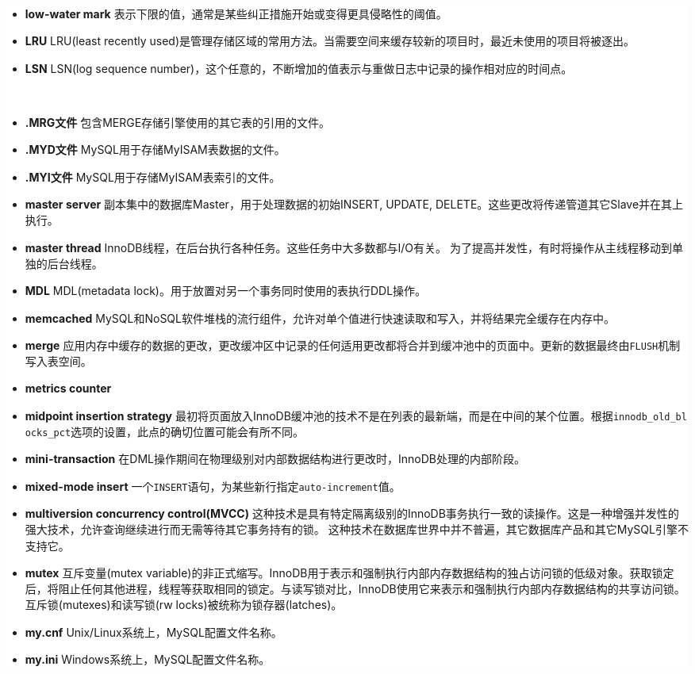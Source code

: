 - **low-water mark**
表示下限的值，通常是某些纠正措施开始或变得更具侵略性的阈值。

- **LRU**
LRU(least recently used)是管理存储区域的常用方法。当需要空间来缓存较新的项目时，最近未使用的项目将被逐出。

- **LSN**
LSN(log sequence number)，这个任意的，不断增加的值表示与重做日志中记录的操作相对应的时间点。

<br>

- **.MRG文件**
包含MERGE存储引擎使用的其它表的引用的文件。

- **.MYD文件**
MySQL用于存储MyISAM表数据的文件。

- **.MYI文件**
MySQL用于存储MyISAM表索引的文件。

- **master server**
副本集中的数据库Master，用于处理数据的初始INSERT, UPDATE, DELETE。这些更改将传递管道其它Slave并在其上执行。

- **master thread**
InnoDB线程，在后台执行各种任务。这些任务中大多数都与I/O有关。
为了提高并发性，有时将操作从主线程移动到单独的后台线程。

- **MDL**
MDL(metadata lock)。用于放置对另一个事务同时使用的表执行DDL操作。

- **memcached**
MySQL和NoSQL软件堆栈的流行组件，允许对单个值进行快速读取和写入，并将结果完全缓存在内存中。

- **merge**
应用内存中缓存的数据的更改，更改缓冲区中记录的任何适用更改都将合并到缓冲池中的页面中。更新的数据最终由`FLUSH`机制写入表空间。

- **metrics counter**

- **midpoint insertion strategy**
最初将页面放入InnoDB缓冲池的技术不是在列表的最新端，而是在中间的某个位置。根据`innodb_old_blocks_pct`选项的设置，此点的确切位置可能会有所不同。

- **mini-transaction**
在DML操作期间在物理级别对内部数据结构进行更改时，InnoDB处理的内部阶段。

- **mixed-mode insert**
一个`INSERT`语句，为某些新行指定`auto-increment`值。

- **multiversion concurrency control(MVCC)**
这种技术是具有特定隔离级别的InnoDB事务执行一致的读操作。这是一种增强并发性的强大技术，允许查询继续进行而无需等待其它事务持有的锁。
这种技术在数据库世界中并不普遍，其它数据库产品和其它MySQL引擎不支持它。

- **mutex**
互斥变量(mutex variable)的非正式缩写。InnoDB用于表示和强制执行内部内存数据结构的独占访问锁的低级对象。获取锁定后，将阻止任何其他进程，线程等获取相同的锁定。与读写锁对比，InnoDB使用它来表示和强制执行内部内存数据结构的共享访问锁。
互斥锁(mutexes)和读写锁(rw locks)被统称为锁存器(latches)。

- **my.cnf**
Unix/Linux系统上，MySQL配置文件名称。

- **my.ini**
Windows系统上，MySQL配置文件名称。

